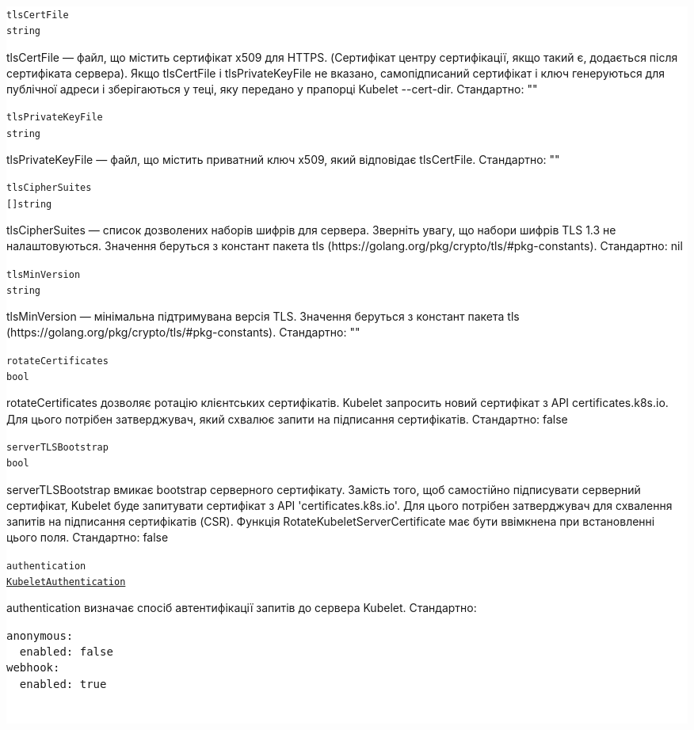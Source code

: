 <tr><td><code>tlsCertFile</code><br/>
<code>string</code>
</td>
<td>
   <p>tlsCertFile — файл, що містить сертифікат x509 для HTTPS. (Сертифікат центру сертифікації, якщо такий є, додається після сертифіката сервера). Якщо tlsCertFile і tlsPrivateKeyFile не вказано, самопідписаний сертифікат і ключ генеруються для публічної адреси і зберігаються у теці, яку передано у прапорці Kubelet --cert-dir. Стандартно: &quot;&quot;</p>
</td>
</tr>
<tr><td><code>tlsPrivateKeyFile</code><br/>
<code>string</code>
</td>
<td>
   <p>tlsPrivateKeyFile — файл, що містить приватний ключ x509, який відповідає tlsCertFile. Стандартно: &quot;&quot;</p>
</td>
</tr>
<tr><td><code>tlsCipherSuites</code><br/>
<code>[]string</code>
</td>
<td>
   <p>tlsCipherSuites — список дозволених наборів шифрів для сервера. Зверніть увагу, що набори шифрів TLS 1.3 не налаштовуються. Значення беруться з констант пакета tls (https://golang.org/pkg/crypto/tls/#pkg-constants). Стандартно: nil</p>
</td>
</tr>
<tr><td><code>tlsMinVersion</code><br/>
<code>string</code>
</td>
<td>
   <p>tlsMinVersion — мінімальна підтримувана версія TLS. Значення беруться з констант пакета tls (https://golang.org/pkg/crypto/tls/#pkg-constants). Стандартно: &quot;&quot;</p>
</td>
</tr>
<tr><td><code>rotateCertificates</code><br/>
<code>bool</code>
</td>
<td>
   <p>rotateCertificates дозволяє ротацію клієнтських сертифікатів. Kubelet запросить новий сертифікат з API certificates.k8s.io. Для цього потрібен затверджувач, який схвалює запити на підписання сертифікатів. Стандартно: false</p>
</td>
</tr>
<tr><td><code>serverTLSBootstrap</code><br/>
<code>bool</code>
</td>
<td>
   <p>serverTLSBootstrap вмикає bootstrap серверного сертифікату. Замість того, щоб самостійно підписувати серверний сертифікат, Kubelet буде запитувати сертифікат з API 'certificates.k8s.io'. Для цього потрібен затверджувач для схвалення запитів на підписання сертифікатів (CSR). Функція RotateKubeletServerCertificate має бути ввімкнена при встановленні цього поля. Стандартно: false</p>
</td>
</tr>
<tr><td><code>authentication</code><br/>
<a href="#kubelet-config-k8s-io-v1beta1-KubeletAuthentication"><code>KubeletAuthentication</code></a>
</td>
<td>
   <p>authentication визначає спосіб автентифікації запитів до сервера Kubelet. Стандартно:
<pre>anonymous:
  enabled: false
webhook:
  enabled: true